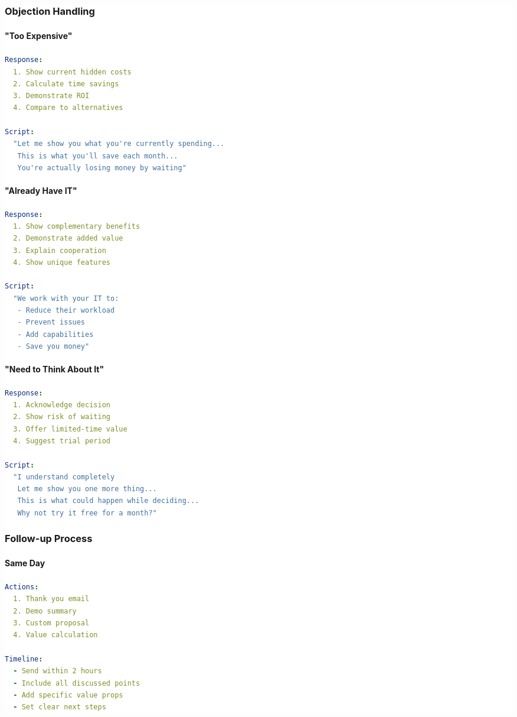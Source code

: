 ### Objection Handling

#### "Too Expensive"
```yaml
Response:
  1. Show current hidden costs
  2. Calculate time savings
  3. Demonstrate ROI
  4. Compare to alternatives

Script:
  "Let me show you what you're currently spending...
   This is what you'll save each month...
   You're actually losing money by waiting"
```

#### "Already Have IT"
```yaml
Response:
  1. Show complementary benefits
  2. Demonstrate added value
  3. Explain cooperation
  4. Show unique features

Script:
  "We work with your IT to:
   - Reduce their workload
   - Prevent issues
   - Add capabilities
   - Save you money"
```

#### "Need to Think About It"
```yaml
Response:
  1. Acknowledge decision
  2. Show risk of waiting
  3. Offer limited-time value
  4. Suggest trial period

Script:
  "I understand completely
   Let me show you one more thing...
   This is what could happen while deciding...
   Why not try it free for a month?"
```

### Follow-up Process

#### Same Day
```yaml
Actions:
  1. Thank you email
  2. Demo summary
  3. Custom proposal
  4. Value calculation

Timeline:
  - Send within 2 hours
  - Include all discussed points
  - Add specific value props
  - Set clear next steps
```
